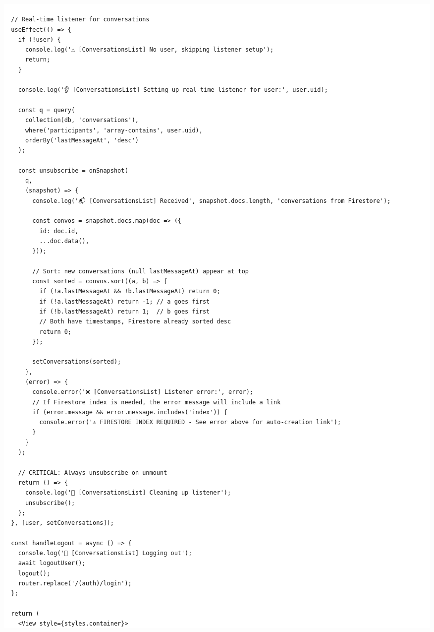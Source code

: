 ```typescriptreact

  // Real-time listener for conversations
  useEffect(() => {
    if (!user) {
      console.log('⚠️ [ConversationsList] No user, skipping listener setup');
      return;
    }

    console.log('👂 [ConversationsList] Setting up real-time listener for user:', user.uid);

    const q = query(
      collection(db, 'conversations'),
      where('participants', 'array-contains', user.uid),
      orderBy('lastMessageAt', 'desc')
    );

    const unsubscribe = onSnapshot(
      q, 
      (snapshot) => {
        console.log('📬 [ConversationsList] Received', snapshot.docs.length, 'conversations from Firestore');
        
        const convos = snapshot.docs.map(doc => ({
          id: doc.id,
          ...doc.data(),
        }));
        
        // Sort: new conversations (null lastMessageAt) appear at top
        const sorted = convos.sort((a, b) => {
          if (!a.lastMessageAt && !b.lastMessageAt) return 0;
          if (!a.lastMessageAt) return -1; // a goes first
          if (!b.lastMessageAt) return 1;  // b goes first
          // Both have timestamps, Firestore already sorted desc
          return 0;
        });
        
        setConversations(sorted);
      },
      (error) => {
        console.error('❌ [ConversationsList] Listener error:', error);
        // If Firestore index is needed, the error message will include a link
        if (error.message && error.message.includes('index')) {
          console.error('⚠️ FIRESTORE INDEX REQUIRED - See error above for auto-creation link');
        }
      }
    );

    // CRITICAL: Always unsubscribe on unmount
    return () => {
      console.log('🔌 [ConversationsList] Cleaning up listener');
      unsubscribe();
    };
  }, [user, setConversations]);

  const handleLogout = async () => {
    console.log('👋 [ConversationsList] Logging out');
    await logoutUser();
    logout();
    router.replace('/(auth)/login');
  };

  return (
    <View style={styles.container}>
```